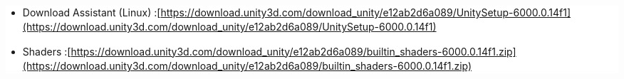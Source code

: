 - Download Assistant (Linux) :[https://download.unity3d.com/download_unity/e12ab2d6a089/UnitySetup-6000.0.14f1](https://download.unity3d.com/download_unity/e12ab2d6a089/UnitySetup-6000.0.14f1)

- Shaders :[https://download.unity3d.com/download_unity/e12ab2d6a089/builtin_shaders-6000.0.14f1.zip](https://download.unity3d.com/download_unity/e12ab2d6a089/builtin_shaders-6000.0.14f1.zip)

